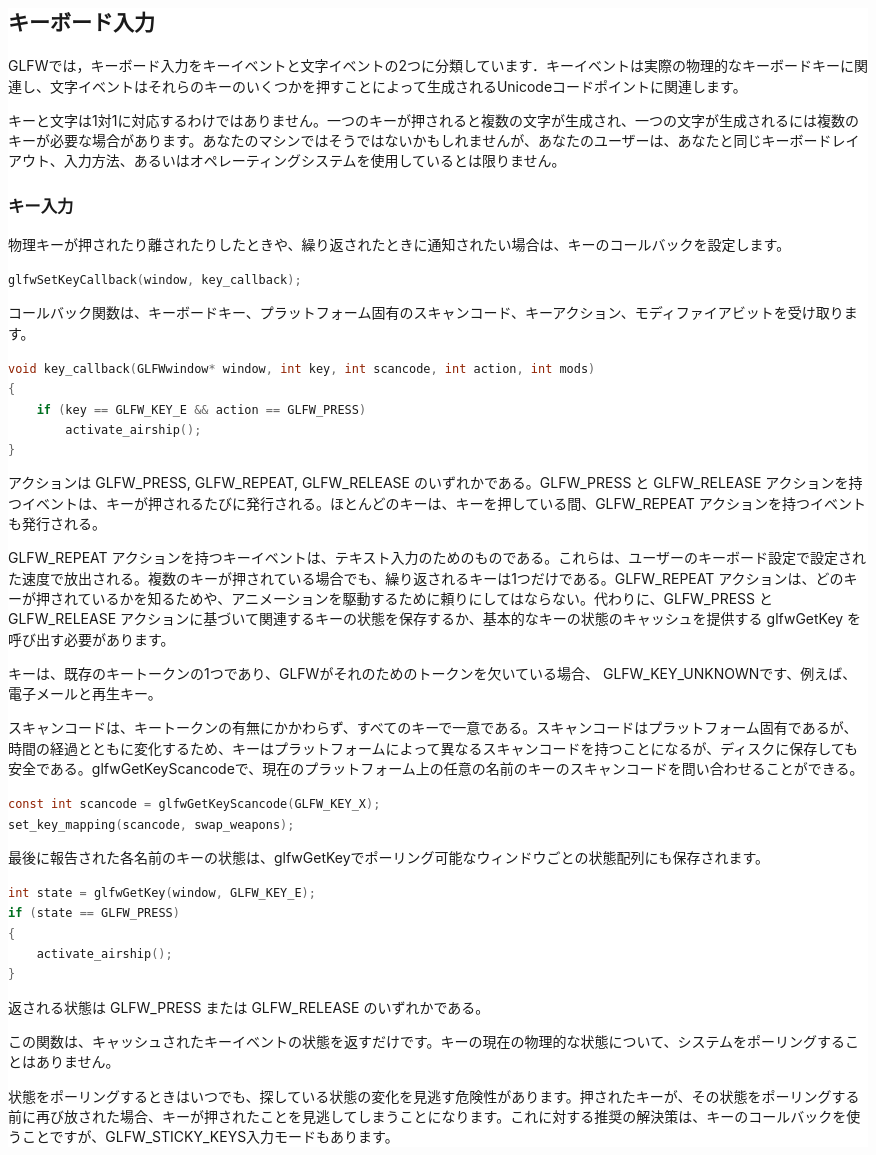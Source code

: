 
## キーボード入力

GLFWでは，キーボード入力をキーイベントと文字イベントの2つに分類しています．キーイベントは実際の物理的なキーボードキーに関連し、文字イベントはそれらのキーのいくつかを押すことによって生成されるUnicodeコードポイントに関連します。

キーと文字は1対1に対応するわけではありません。一つのキーが押されると複数の文字が生成され、一つの文字が生成されるには複数のキーが必要な場合があります。あなたのマシンではそうではないかもしれませんが、あなたのユーザーは、あなたと同じキーボードレイアウト、入力方法、あるいはオペレーティングシステムを使用しているとは限りません。

### キー入力

物理キーが押されたり離されたりしたときや、繰り返されたときに通知されたい場合は、キーのコールバックを設定します。

```c
glfwSetKeyCallback(window, key_callback);
```

コールバック関数は、キーボードキー、プラットフォーム固有のスキャンコード、キーアクション、モディファイアビットを受け取ります。

```c
void key_callback(GLFWwindow* window, int key, int scancode, int action, int mods)
{
    if (key == GLFW_KEY_E && action == GLFW_PRESS)
        activate_airship();
}
```

アクションは GLFW_PRESS, GLFW_REPEAT, GLFW_RELEASE のいずれかである。GLFW_PRESS と GLFW_RELEASE アクションを持つイベントは、キーが押されるたびに発行される。ほとんどのキーは、キーを押している間、GLFW_REPEAT アクションを持つイベントも発行される。

GLFW_REPEAT アクションを持つキーイベントは、テキスト入力のためのものである。これらは、ユーザーのキーボード設定で設定された速度で放出される。複数のキーが押されている場合でも、繰り返されるキーは1つだけである。GLFW_REPEAT アクションは、どのキーが押されているかを知るためや、アニメーションを駆動するために頼りにしてはならない。代わりに、GLFW_PRESS と GLFW_RELEASE アクションに基づいて関連するキーの状態を保存するか、基本的なキーの状態のキャッシュを提供する glfwGetKey を呼び出す必要があります。

キーは、既存のキートークンの1つであり、GLFWがそれのためのトークンを欠いている場合、 GLFW_KEY_UNKNOWNです、例えば、電子メールと再生キー。

スキャンコードは、キートークンの有無にかかわらず、すべてのキーで一意である。スキャンコードはプラットフォーム固有であるが、時間の経過とともに変化するため、キーはプラットフォームによって異なるスキャンコードを持つことになるが、ディスクに保存しても安全である。glfwGetKeyScancodeで、現在のプラットフォーム上の任意の名前のキーのスキャンコードを問い合わせることができる。

```c
const int scancode = glfwGetKeyScancode(GLFW_KEY_X);
set_key_mapping(scancode, swap_weapons);
```

最後に報告された各名前のキーの状態は、glfwGetKeyでポーリング可能なウィンドウごとの状態配列にも保存されます。

```c
int state = glfwGetKey(window, GLFW_KEY_E);
if (state == GLFW_PRESS)
{
    activate_airship();
}
```

返される状態は GLFW_PRESS または GLFW_RELEASE のいずれかである。

この関数は、キャッシュされたキーイベントの状態を返すだけです。キーの現在の物理的な状態について、システムをポーリングすることはありません。

状態をポーリングするときはいつでも、探している状態の変化を見逃す危険性があります。押されたキーが、その状態をポーリングする前に再び放された場合、キーが押されたことを見逃してしまうことになります。これに対する推奨の解決策は、キーのコールバックを使うことですが、GLFW_STICKY_KEYS入力モードもあります。
